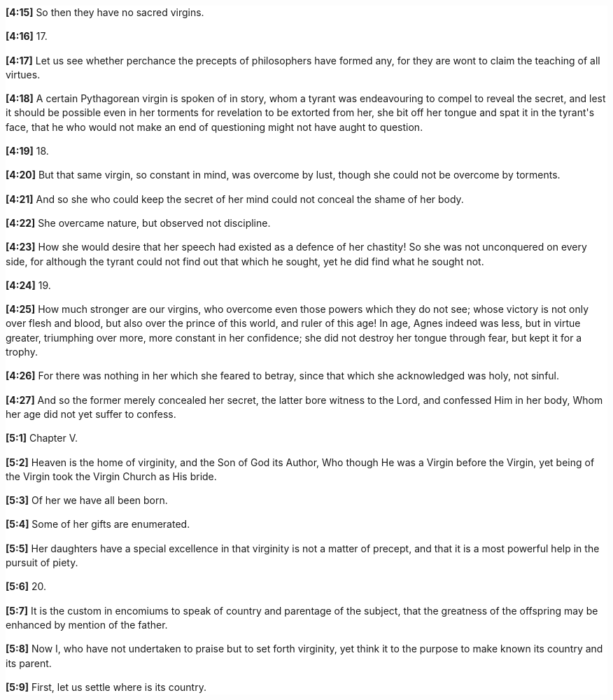 **[4:15]** So then they have no sacred virgins.

**[4:16]** 17.

**[4:17]** Let us see whether perchance the precepts of philosophers have formed any, for they are wont to claim the teaching of all virtues.

**[4:18]** A certain Pythagorean virgin is spoken of in story, whom a tyrant was endeavouring to compel to reveal the secret, and lest it should be possible even in her torments for revelation to be extorted from her, she bit off her tongue and spat it in the tyrant's face, that he who would not make an end of questioning might not have aught to question.

**[4:19]** 18.

**[4:20]** But that same virgin, so constant in mind, was overcome by lust, though she could not be overcome by torments.

**[4:21]** And so she who could keep the secret of her mind could not conceal the shame of her body.

**[4:22]** She overcame nature, but observed not discipline.

**[4:23]** How she would desire that her speech had existed as a defence of her chastity! So she was not unconquered on every side, for although the tyrant could not find out that which he sought, yet he did find what he sought not.

**[4:24]** 19.

**[4:25]** How much stronger are our virgins, who overcome even those powers which they do not see; whose victory is not only over flesh and blood, but also over the prince of this world, and ruler of this age! In age, Agnes indeed was less, but in virtue greater, triumphing over more, more constant in her confidence; she did not destroy her tongue through fear, but kept it for a trophy.

**[4:26]** For there was nothing in her which she feared to betray, since that which she acknowledged was holy, not sinful.

**[4:27]** And so the former merely concealed her secret, the latter bore witness to the Lord, and confessed Him in her body, Whom her age did not yet suffer to confess.

**[5:1]** Chapter V.

**[5:2]** Heaven is the home of virginity, and the Son of God its Author, Who though He was a Virgin before the Virgin, yet being of the Virgin took the Virgin Church as His bride.

**[5:3]** Of her we have all been born.

**[5:4]** Some of her gifts are enumerated.

**[5:5]** Her daughters have a special excellence in that virginity is not a matter of precept, and that it is a most powerful help in the pursuit of piety.

**[5:6]** 20.

**[5:7]** It is the custom in encomiums to speak of country and parentage of the subject, that the greatness of the offspring may be enhanced by mention of the father.

**[5:8]** Now I, who have not undertaken to praise but to set forth virginity, yet think it to the purpose to make known its country and its parent.

**[5:9]** First, let us settle where is its country.
